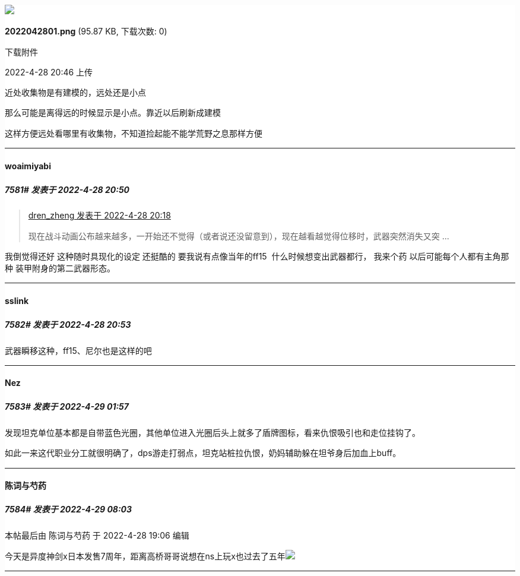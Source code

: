 <img src="https://img.saraba1st.com/forum/202204/28/204653urrwlrspw76pe888.png" referrerpolicy="no-referrer">

<strong>2022042801.png</strong> (95.87 KB, 下载次数: 0)

下载附件

2022-4-28 20:46 上传

近处收集物是有建模的，远处还是小点

那么可能是离得远的时候显示是小点。靠近以后刷新成建模

这样方便远处看哪里有收集物，不知道捡起能不能学荒野之息那样方便

*****

####  woaimiyabi  
##### 7581#       发表于 2022-4-28 20:50

<blockquote><a href="httphttps://bbs.saraba1st.com/2b/forum.php?mod=redirect&amp;goto=findpost&amp;pid=55622675&amp;ptid=2051666" target="_blank">dren_zheng 发表于 2022-4-28 20:18</a>

现在战斗动画公布越来越多，一开始还不觉得（或者说还没留意到），现在越看越觉得位移时，武器突然消失又突 ...</blockquote>
我倒觉得还好 这种随时具现化的设定 还挺酷的 要我说有点像当年的ff15  什么时候想变出武器都行， 我来个药 以后可能每个人都有主角那种 装甲附身的第二武器形态。



*****

####  sslink  
##### 7582#       发表于 2022-4-28 20:53

武器瞬移这种，ff15、尼尔也是这样的吧



*****

####  Nez  
##### 7583#       发表于 2022-4-29 01:57

发现坦克单位基本都是自带蓝色光圈，其他单位进入光圈后头上就多了盾牌图标，看来仇恨吸引也和走位挂钩了。

如此一来这代职业分工就很明确了，dps游走打弱点，坦克站桩拉仇恨，奶妈辅助躲在坦爷身后加血上buff。



*****

####  陈词与芍药  
##### 7584#       发表于 2022-4-29 08:03

 本帖最后由 陈词与芍药 于 2022-4-28 19:06 编辑 

今天是异度神剑x日本发售7周年，距离高桥哥哥说想在ns上玩x也过去了五年<img src="https://static.saraba1st.com/image/smiley/face2017/031.png" referrerpolicy="no-referrer">



*****
